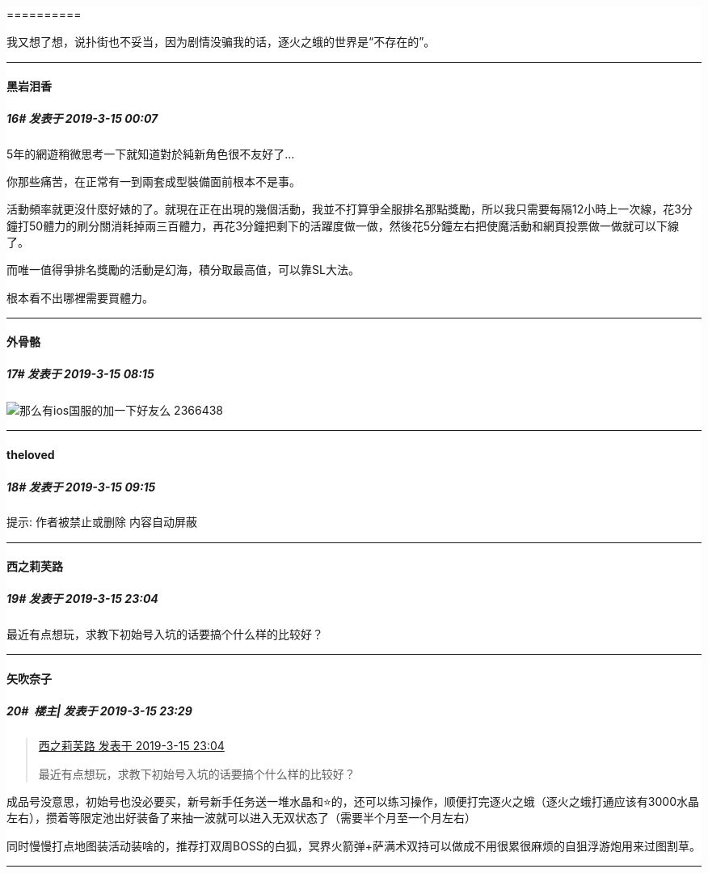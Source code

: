 ==========

我又想了想，说扑街也不妥当，因为剧情没骗我的话，逐火之蛾的世界是“不存在的”。

*****

####  黑岩泪香  
##### 16#       发表于 2019-3-15 00:07

5年的網遊稍微思考一下就知道對於純新角色很不友好了...

你那些痛苦，在正常有一到兩套成型裝備面前根本不是事。

活動頻率就更沒什麼好婊的了。就現在正在出現的幾個活動，我並不打算爭全服排名那點獎勵，所以我只需要每隔12小時上一次線，花3分鐘打50體力的刷分關消耗掉兩三百體力，再花3分鐘把剩下的活躍度做一做，然後花5分鐘左右把使魔活動和網頁投票做一做就可以下線了。

而唯一值得爭排名獎勵的活動是幻海，積分取最高值，可以靠SL大法。

根本看不出哪裡需要買體力。

*****

####  外骨骼  
##### 17#       发表于 2019-3-15 08:15

<img src="https://static.saraba1st.com/image/smiley/face2017/074.png" referrerpolicy="no-referrer">那么有ios国服的加一下好友么 2366438

*****

####  theloved  
##### 18#       发表于 2019-3-15 09:15

提示: 作者被禁止或删除 内容自动屏蔽

*****

####  西之莉芙路  
##### 19#       发表于 2019-3-15 23:04

最近有点想玩，求教下初始号入坑的话要搞个什么样的比较好？

*****

####  矢吹奈子  
##### 20#         楼主| 发表于 2019-3-15 23:29

<blockquote><a href="httphttps://bbs.saraba1st.com/2b/forum.php?mod=redirect&amp;goto=findpost&amp;pid=42920423&amp;ptid=1816430" target="_blank">西之莉芙路 发表于 2019-3-15 23:04</a>

最近有点想玩，求教下初始号入坑的话要搞个什么样的比较好？</blockquote>
成品号没意思，初始号也没必要买，新号新手任务送一堆水晶和⭐的，还可以练习操作，顺便打完逐火之蛾（逐火之蛾打通应该有3000水晶左右），攒着等限定池出好装备了来抽一波就可以进入无双状态了（需要半个月至一个月左右）

同时慢慢打点地图装活动装啥的，推荐打双周BOSS的白狐，冥界火箭弹+萨满术双持可以做成不用很累很麻烦的自狙浮游炮用来过图割草。

*****
